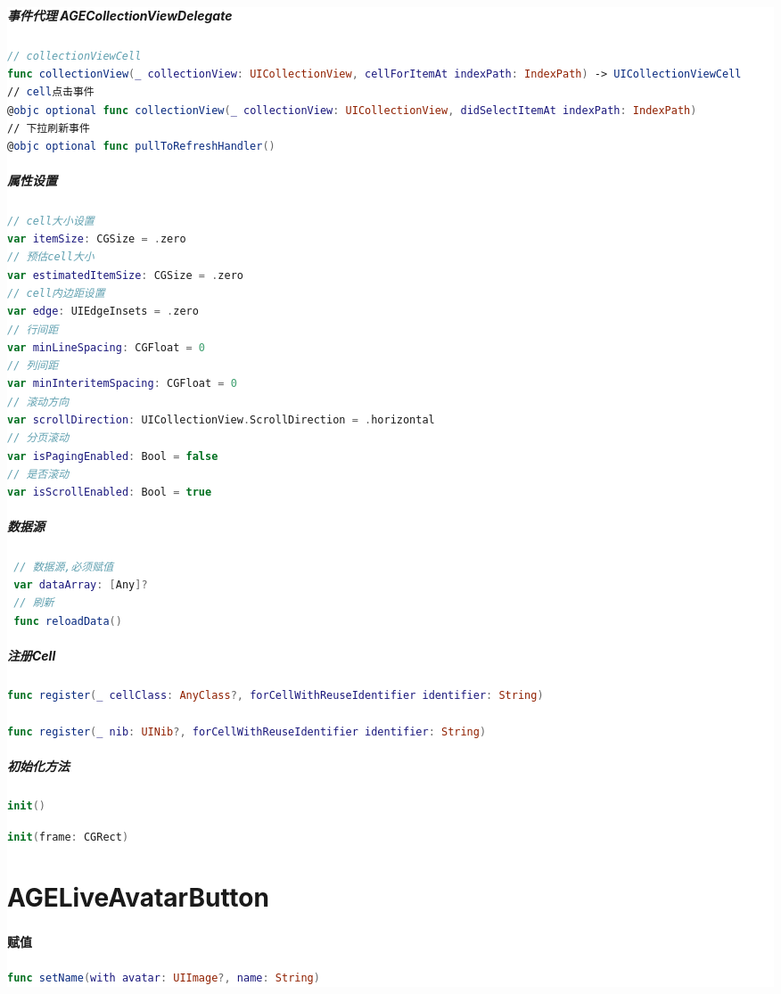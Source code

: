 ##### 事件代理 AGECollectionViewDelegate

```swift
// collectionViewCell
func collectionView(_ collectionView: UICollectionView, cellForItemAt indexPath: IndexPath) -> UICollectionViewCell
// cell点击事件
@objc optional func collectionView(_ collectionView: UICollectionView, didSelectItemAt indexPath: IndexPath)
// 下拉刷新事件
@objc optional func pullToRefreshHandler()
```

##### 属性设置

```swift
// cell大小设置
var itemSize: CGSize = .zero
// 预估cell大小
var estimatedItemSize: CGSize = .zero
// cell内边距设置
var edge: UIEdgeInsets = .zero
// 行间距
var minLineSpacing: CGFloat = 0
// 列间距
var minInteritemSpacing: CGFloat = 0
// 滚动方向
var scrollDirection: UICollectionView.ScrollDirection = .horizontal
// 分页滚动
var isPagingEnabled: Bool = false
// 是否滚动
var isScrollEnabled: Bool = true
```

##### 数据源

```swift
 // 数据源,必须赋值
 var dataArray: [Any]?
 // 刷新
 func reloadData()
```

##### 注册Cell

```swift
func register(_ cellClass: AnyClass?, forCellWithReuseIdentifier identifier: String)

func register(_ nib: UINib?, forCellWithReuseIdentifier identifier: String)
```

##### 初始化方法

```swift
init()
```

```swift
init(frame: CGRect)
```

# AGELiveAvatarButton

#### 赋值

```swift
func setName(with avatar: UIImage?, name: String) 
```
